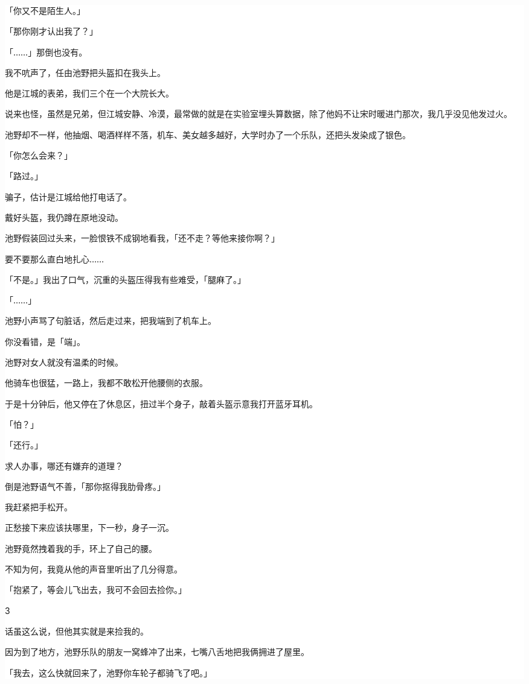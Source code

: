 「你又不是陌生人。」

「那你刚才认出我了？」

「……」那倒也没有。

我不吭声了，任由池野把头盔扣在我头上。

他是江城的表弟，我们三个在一个大院长大。

说来也怪，虽然是兄弟，但江城安静、冷漠，最常做的就是在实验室埋头算数据，除了他妈不让宋时暖进门那次，我几乎没见他发过火。

池野却不一样，他抽烟、喝酒样样不落，机车、美女越多越好，大学时办了一个乐队，还把头发染成了银色。

「你怎么会来？」

「路过。」

骗子，估计是江城给他打电话了。

戴好头盔，我仍蹲在原地没动。

池野假装回过头来，一脸恨铁不成钢地看我，「还不走？等他来接你啊？」

要不要那么直白地扎心……

「不是。」我出了口气，沉重的头盔压得我有些难受，「腿麻了。」

「……」

池野小声骂了句脏话，然后走过来，把我端到了机车上。

你没看错，是「端」。

池野对女人就没有温柔的时候。

他骑车也很猛，一路上，我都不敢松开他腰侧的衣服。

于是十分钟后，他又停在了休息区，扭过半个身子，敲着头盔示意我打开蓝牙耳机。

「怕？」

「还行。」

求人办事，哪还有嫌弃的道理？

倒是池野语气不善，「那你抠得我肋骨疼。」

我赶紧把手松开。

正愁接下来应该扶哪里，下一秒，身子一沉。

池野竟然拽着我的手，环上了自己的腰。

不知为何，我竟从他的声音里听出了几分得意。

「抱紧了，等会儿飞出去，我可不会回去捡你。」

3

话虽这么说，但他其实就是来捡我的。

因为到了地方，池野乐队的朋友一窝蜂冲了出来，七嘴八舌地把我俩拥进了屋里。

「我去，这么快就回来了，池野你车轮子都骑飞了吧。」
